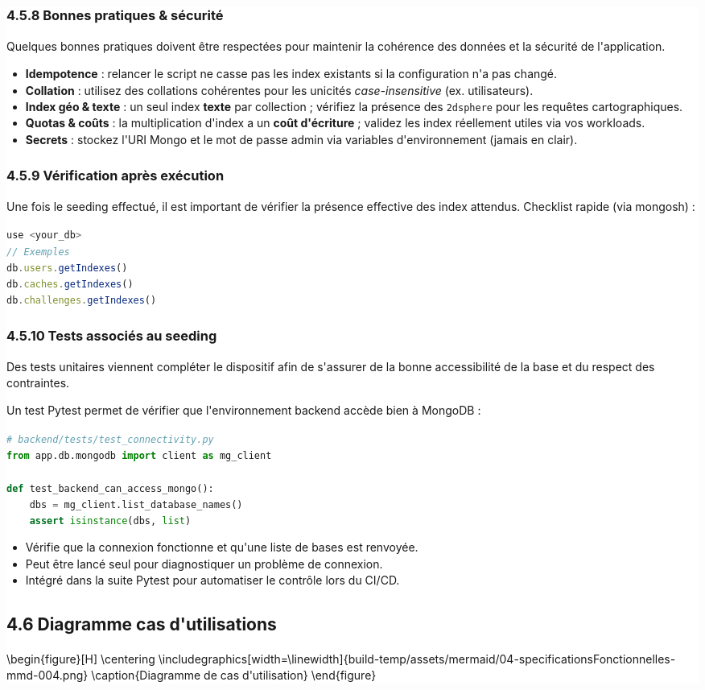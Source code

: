 ### 4.5.8 Bonnes pratiques & sécurité

Quelques bonnes pratiques doivent être respectées pour maintenir la cohérence des données et la sécurité de l'application.

* **Idempotence**&nbsp;: relancer le script ne casse pas les index existants si la configuration n'a pas changé.
* **Collation**&nbsp;: utilisez des collations cohérentes pour les unicités *case-insensitive* (ex. utilisateurs).
* **Index géo & texte**&nbsp;: un seul index **texte** par collection ; vérifiez la présence des `2dsphere` pour les requêtes cartographiques.
* **Quotas & coûts**&nbsp;: la multiplication d'index a un **coût d'écriture** ; validez les index réellement utiles via vos workloads.
* **Secrets**&nbsp;: stockez l'URI Mongo et le mot de passe admin via variables d'environnement (jamais en clair).

### 4.5.9 Vérification après exécution

Une fois le seeding effectué, il est important de vérifier la présence effective des index attendus.
Checklist rapide (via mongosh) :

```javascript
use <your_db>
// Exemples
db.users.getIndexes()
db.caches.getIndexes()
db.challenges.getIndexes()
```


### 4.5.10 Tests associés au seeding

Des tests unitaires viennent compléter le dispositif afin de s'assurer de la bonne accessibilité de la base et du respect des contraintes.

Un test Pytest permet de vérifier que l'environnement backend accède bien à MongoDB :

```python
# backend/tests/test_connectivity.py
from app.db.mongodb import client as mg_client

def test_backend_can_access_mongo():
    dbs = mg_client.list_database_names()
    assert isinstance(dbs, list)
```

* Vérifie que la connexion fonctionne et qu'une liste de bases est renvoyée.
* Peut être lancé seul pour diagnostiquer un problème de connexion.
* Intégré dans la suite Pytest pour automatiser le contrôle lors du CI/CD.

## 4.6 Diagramme cas d'utilisations

\begin{figure}[H]
\centering
\includegraphics[width=\linewidth]{build-temp/assets/mermaid/04-specificationsFonctionnelles-mmd-004.png}
\caption{Diagramme de cas d'utilisation}
\end{figure}

